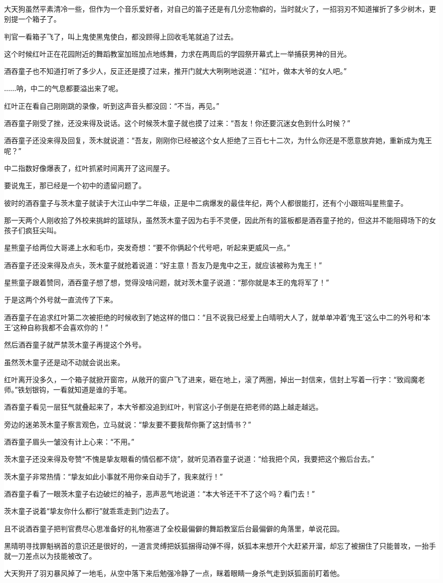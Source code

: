 大天狗虽然平素清冷一些，但作为一个音乐爱好者，对自己的笛子还是有几分恋物癖的，当时就火了，一招羽刃不知道摧折了多少树木，更别提一个箱子了。

判官一看箱子飞了，叫上鬼使黑鬼使白，都没顾得上回收毛笔就追了过去。



这个时候红叶正在花园附近的舞蹈教室加班加点地练舞，力求在两周后的学园祭开幕式上一举捕获男神的目光。

酒吞童子也不知道打听了多少人，反正还是摸了过来，推开门就大大咧咧地说道：“红叶，做本大爷的女人吧。”

……呐，中二的气息都要溢出来了呢。

红叶正在看自己刚刚跳的录像，听到这声音头都没回：“不当，再见。”

酒吞童子刚受了挫，还没来得及说话。这个时候茨木童子就也摸了过来：“吾友！你还要沉迷女色到什么时候？”

酒吞童子还没来得及回复，茨木就说道：“吾友，刚刚你已经被这个女人拒绝了三百七十二次，为什么你还是不愿意放弃她，重新成为鬼王呢？”

中二指数好像爆表了，红叶抓紧时间离开了这间屋子。



要说鬼王，那已经是一个初中的遗留问题了。

彼时的酒吞童子与茨木童子就读于大江山中学二年级，正是中二病爆发的最佳年纪，两个人都很能打，还有个小跟班叫星熊童子。

那一天两个人刚收拾了外校来挑衅的篮球队，虽然茨木童子因为右手不灵便，因此所有的篮板都是酒吞童子抢的，但这并不能阻碍场下的女孩子们疯狂尖叫。

星熊童子给两位大哥递上水和毛巾，突发奇想：“要不你俩起个代号吧，听起来更威风一点。”

酒吞童子还没来得及点头，茨木童子就抢着说道：“好主意！吾友乃是鬼中之王，就应该被称为鬼王！”

星熊童子跟着赞同，酒吞童子想了想，觉得没啥问题，就对茨木童子说道：“那你就是本王的鬼将军了！”

于是这两个外号就一直流传了下来。



酒吞童子在追求红叶第二次被拒绝的时候收到了她这样的借口：“且不说我已经爱上白晴明大人了，就单单冲着‘鬼王’这么中二的外号和‘本王’这种自称我都不会喜欢你的！”

然后酒吞童子就严禁茨木童子再提这个外号。

虽然茨木童子还是动不动就会说出来。



红叶离开没多久，一个箱子就掀开窗帘，从敞开的窗户飞了进来，砸在地上，滚了两圈，掉出一封信来，信封上写着一行字：“致阎魔老师。”铁划银钩，一看就知道是谁的手笔。

酒吞童子看见一层狂气就叠起来了，本大爷都没追到红叶，判官这小子倒是在把老师的路上越走越远。

旁边的迷弟茨木童子察言观色，立马就说：“挚友要不要我帮你撕了这封情书？”

酒吞童子眉头一皱没有计上心来：“不用。”

茨木童子还没来得及夸赞“不愧是挚友眼看的情侣都不烧”，就听见酒吞童子说道：“给我把个风，我要把这个搬后台去。”

茨木童子非常热情：“挚友如此小事就不用你亲自动手了，我来就行！”

酒吞童子看了一眼茨木童子右边破烂的袖子，恶声恶气地说道：“本大爷还干不了这个吗？看门去！”

茨木童子说着“挚友你什么都行”就乖乖走到门边去了。



且不说酒吞童子把判官费尽心思准备好的礼物塞进了全校最偏僻的舞蹈教室后台最偏僻的角落里，单说花园。

黑晴明寻找罪魁祸首的意识还是很好的，一道言灵缚把妖狐捆得动弹不得，妖狐本来想开个大赶紧开溜，却忘了被捆住了只能普攻，一抬手就一刀差点以为技能被改了。

大天狗开了羽刃暴风掉了一地毛，从空中落下来后勉强冷静了一点，眯着眼睛一身杀气走到妖狐面前盯着他。

